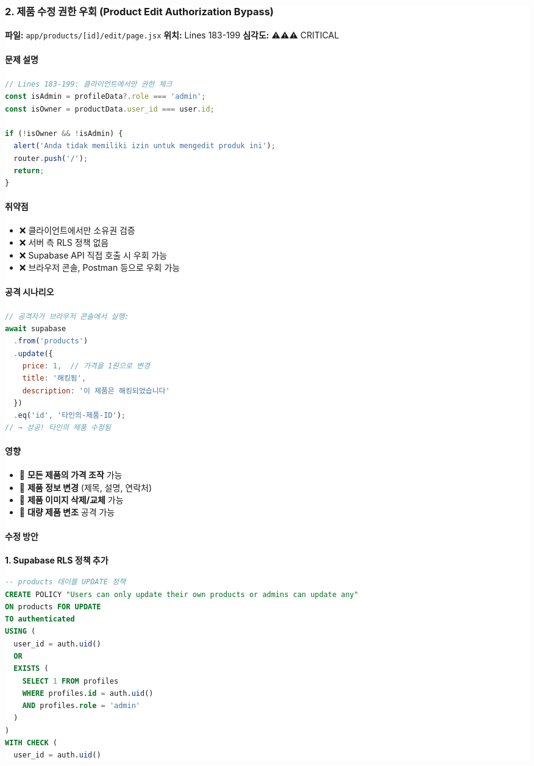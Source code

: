 
### 2. 제품 수정 권한 우회 (Product Edit Authorization Bypass)

**파일:** `app/products/[id]/edit/page.jsx`
**위치:** Lines 183-199
**심각도:** ⚠️⚠️⚠️ CRITICAL

#### 문제 설명
```javascript
// Lines 183-199: 클라이언트에서만 권한 체크
const isAdmin = profileData?.role === 'admin';
const isOwner = productData.user_id === user.id;

if (!isOwner && !isAdmin) {
  alert('Anda tidak memiliki izin untuk mengedit produk ini');
  router.push('/');
  return;
}
```

#### 취약점
- ❌ 클라이언트에서만 소유권 검증
- ❌ 서버 측 RLS 정책 없음
- ❌ Supabase API 직접 호출 시 우회 가능
- ❌ 브라우저 콘솔, Postman 등으로 우회 가능

#### 공격 시나리오
```javascript
// 공격자가 브라우저 콘솔에서 실행:
await supabase
  .from('products')
  .update({
    price: 1,  // 가격을 1원으로 변경
    title: '해킹됨',
    description: '이 제품은 해킹되었습니다'
  })
  .eq('id', '타인의-제품-ID');
// → 성공! 타인의 제품 수정됨
```

#### 영향
- 🔴 **모든 제품의 가격 조작** 가능
- 🔴 **제품 정보 변경** (제목, 설명, 연락처)
- 🔴 **제품 이미지 삭제/교체** 가능
- 🔴 **대량 제품 변조** 공격 가능

#### 수정 방안

**1. Supabase RLS 정책 추가**
```sql
-- products 테이블 UPDATE 정책
CREATE POLICY "Users can only update their own products or admins can update any"
ON products FOR UPDATE
TO authenticated
USING (
  user_id = auth.uid()
  OR
  EXISTS (
    SELECT 1 FROM profiles
    WHERE profiles.id = auth.uid()
    AND profiles.role = 'admin'
  )
)
WITH CHECK (
  user_id = auth.uid()
```